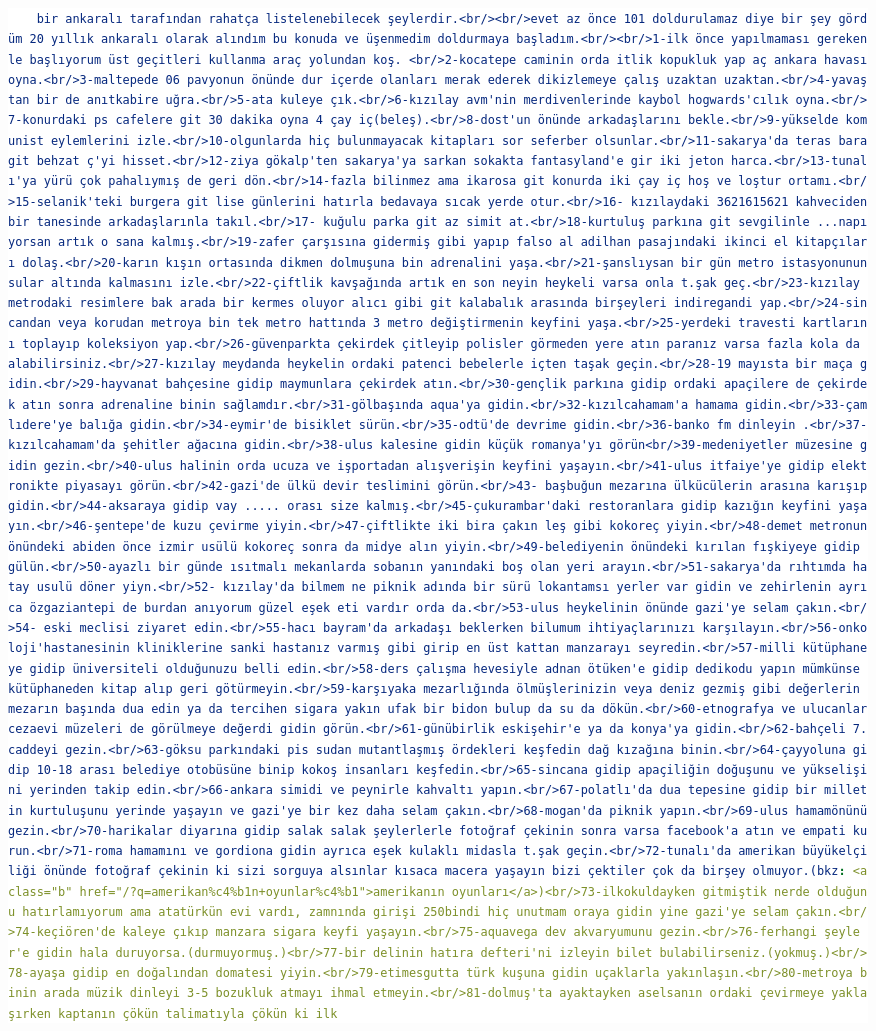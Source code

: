 ```yaml
    bir ankaralı tarafından rahatça listelenebilecek şeylerdir.<br/><br/>evet az önce 101 doldurulamaz diye bir şey gördüm 20 yıllık ankaralı olarak alındım bu konuda ve üşenmedim doldurmaya başladım.<br/><br/>1-ilk önce yapılmaması gerekenle başlıyorum üst geçitleri kullanma araç yolundan koş. <br/>2-kocatepe caminin orda itlik kopukluk yap aç ankara havası oyna.<br/>3-maltepede 06 pavyonun önünde dur içerde olanları merak ederek dikizlemeye çalış uzaktan uzaktan.<br/>4-yavaştan bir de anıtkabire uğra.<br/>5-ata kuleye çık.<br/>6-kızılay avm'nin merdivenlerinde kaybol hogwards'cılık oyna.<br/>7-konurdaki ps cafelere git 30 dakika oyna 4 çay iç(beleş).<br/>8-dost'un önünde arkadaşlarını bekle.<br/>9-yükselde komunist eylemlerini izle.<br/>10-olgunlarda hiç bulunmayacak kitapları sor seferber olsunlar.<br/>11-sakarya'da teras bara git behzat ç'yi hisset.<br/>12-ziya gökalp'ten sakarya'ya sarkan sokakta fantasyland'e gir iki jeton harca.<br/>13-tunalı'ya yürü çok pahalıymış de geri dön.<br/>14-fazla bilinmez ama ikarosa git konurda iki çay iç hoş ve loştur ortamı.<br/>15-selanik'teki burgera git lise günlerini hatırla bedavaya sıcak yerde otur.<br/>16- kızılaydaki 3621615621 kahveciden bir tanesinde arkadaşlarınla takıl.<br/>17- kuğulu parka git az simit at.<br/>18-kurtuluş parkına git sevgilinle ...napıyorsan artık o sana kalmış.<br/>19-zafer çarşısına gidermiş gibi yapıp falso al adilhan pasajındaki ikinci el kitapçıları dolaş.<br/>20-karın kışın ortasında dikmen dolmuşuna bin adrenalini yaşa.<br/>21-şanslıysan bir gün metro istasyonunun sular altında kalmasını izle.<br/>22-çiftlik kavşağında artık en son neyin heykeli varsa onla t.şak geç.<br/>23-kızılay metrodaki resimlere bak arada bir kermes oluyor alıcı gibi git kalabalık arasında birşeyleri indiregandi yap.<br/>24-sincandan veya korudan metroya bin tek metro hattında 3 metro değiştirmenin keyfini yaşa.<br/>25-yerdeki travesti kartlarını toplayıp koleksiyon yap.<br/>26-güvenparkta çekirdek çitleyip polisler görmeden yere atın paranız varsa fazla kola da alabilirsiniz.<br/>27-kızılay meydanda heykelin ordaki patenci bebelerle içten taşak geçin.<br/>28-19 mayısta bir maça gidin.<br/>29-hayvanat bahçesine gidip maymunlara çekirdek atın.<br/>30-gençlik parkına gidip ordaki apaçilere de çekirdek atın sonra adrenaline binin sağlamdır.<br/>31-gölbaşında aqua'ya gidin.<br/>32-kızılcahamam'a hamama gidin.<br/>33-çamlıdere'ye balığa gidin.<br/>34-eymir'de bisiklet sürün.<br/>35-odtü'de devrime gidin.<br/>36-banko fm dinleyin .<br/>37-kızılcahamam'da şehitler ağacına gidin.<br/>38-ulus kalesine gidin küçük romanya'yı görün<br/>39-medeniyetler müzesine gidin gezin.<br/>40-ulus halinin orda ucuza ve işportadan alışverişin keyfini yaşayın.<br/>41-ulus itfaiye'ye gidip elektronikte piyasayı görün.<br/>42-gazi'de ülkü devir teslimini görün.<br/>43- başbuğun mezarına ülkücülerin arasına karışıp gidin.<br/>44-aksaraya gidip vay ..... orası size kalmış.<br/>45-çukurambar'daki restoranlara gidip kazığın keyfini yaşayın.<br/>46-şentepe'de kuzu çevirme yiyin.<br/>47-çiftlikte iki bira çakın leş gibi kokoreç yiyin.<br/>48-demet metronun önündeki abiden önce izmir usülü kokoreç sonra da midye alın yiyin.<br/>49-belediyenin önündeki kırılan fışkiyeye gidip gülün.<br/>50-ayazlı bir günde ısıtmalı mekanlarda sobanın yanındaki boş olan yeri arayın.<br/>51-sakarya'da rıhtımda hatay usulü döner yiyn.<br/>52- kızılay'da bilmem ne piknik adında bir sürü lokantamsı yerler var gidin ve zehirlenin ayrıca özgaziantepi de burdan anıyorum güzel eşek eti vardır orda da.<br/>53-ulus heykelinin önünde gazi'ye selam çakın.<br/>54- eski meclisi ziyaret edin.<br/>55-hacı bayram'da arkadaşı beklerken bilumum ihtiyaçlarınızı karşılayın.<br/>56-onkoloji'hastanesinin kliniklerine sanki hastanız varmış gibi girip en üst kattan manzarayı seyredin.<br/>57-milli kütüphaneye gidip üniversiteli olduğunuzu belli edin.<br/>58-ders çalışma hevesiyle adnan ötüken'e gidip dedikodu yapın mümkünse kütüphaneden kitap alıp geri götürmeyin.<br/>59-karşıyaka mezarlığında ölmüşlerinizin veya deniz gezmiş gibi değerlerin mezarın başında dua edin ya da tercihen sigara yakın ufak bir bidon bulup da su da dökün.<br/>60-etnografya ve ulucanlar cezaevi müzeleri de görülmeye değerdi gidin görün.<br/>61-günübirlik eskişehir'e ya da konya'ya gidin.<br/>62-bahçeli 7. caddeyi gezin.<br/>63-göksu parkındaki pis sudan mutantlaşmış ördekleri keşfedin dağ kızağına binin.<br/>64-çayyoluna gidip 10-18 arası belediye otobüsüne binip kokoş insanları keşfedin.<br/>65-sincana gidip apaçiliğin doğuşunu ve yükselişini yerinden takip edin.<br/>66-ankara simidi ve peynirle kahvaltı yapın.<br/>67-polatlı'da dua tepesine gidip bir milletin kurtuluşunu yerinde yaşayın ve gazi'ye bir kez daha selam çakın.<br/>68-mogan'da piknik yapın.<br/>69-ulus hamamönünü gezin.<br/>70-harikalar diyarına gidip salak salak şeylerlerle fotoğraf çekinin sonra varsa facebook'a atın ve empati kurun.<br/>71-roma hamamını ve gordiona gidin ayrıca eşek kulaklı midasla t.şak geçin.<br/>72-tunalı'da amerikan büyükelçiliği önünde fotoğraf çekinin ki sizi sorguya alsınlar kısaca macera yaşayın bizi çektiler çok da birşey olmuyor.(bkz: <a class="b" href="/?q=amerikan%c4%b1n+oyunlar%c4%b1">amerikanın oyunları</a>)<br/>73-ilkokuldayken gitmiştik nerde olduğunu hatırlamıyorum ama atatürkün evi vardı, zamnında girişi 250bindi hiç unutmam oraya gidin yine gazi'ye selam çakın.<br/>74-keçiören'de kaleye çıkıp manzara sigara keyfi yaşayın.<br/>75-aquavega dev akvaryumunu gezin.<br/>76-ferhangi şeyler'e gidin hala duruyorsa.(durmuyormuş.)<br/>77-bir delinin hatıra defteri'ni izleyin bilet bulabilirseniz.(yokmuş.)<br/>78-ayaşa gidip en doğalından domatesi yiyin.<br/>79-etimesgutta türk kuşuna gidin uçaklarla yakınlaşın.<br/>80-metroya binin arada müzik dinleyi 3-5 bozukluk atmayı ihmal etmeyin.<br/>81-dolmuş'ta ayaktayken aselsanın ordaki çevirmeye yaklaşırken kaptanın çökün talimatıyla çökün ki ilk
```